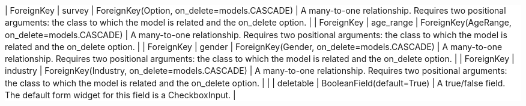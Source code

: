 | ForeignKey | survey     | ForeignKey(Option, on_delete=models.CASCADE)     | A many-to-one relationship. Requires two positional arguments: the class to which the model is related and the on_delete option. |
| ForeignKey | age_range  | ForeignKey(AgeRange, on_delete=models.CASCADE)   | A many-to-one relationship. Requires two positional arguments: the class to which the model is related and the on_delete option. |
| ForeignKey | gender     | ForeignKey(Gender, on_delete=models.CASCADE)     | A many-to-one relationship. Requires two positional arguments: the class to which the model is related and the on_delete option. |
| ForeignKey | industry   | ForeignKey(Industry, on_delete=models.CASCADE)   | A many-to-one relationship. Requires two positional arguments: the class to which the model is related and the on_delete option. |
|            | deletable  | BooleanField(default=True)                       | A true/false field. <br>The default form widget for this field is a CheckboxInput.                                               |

















